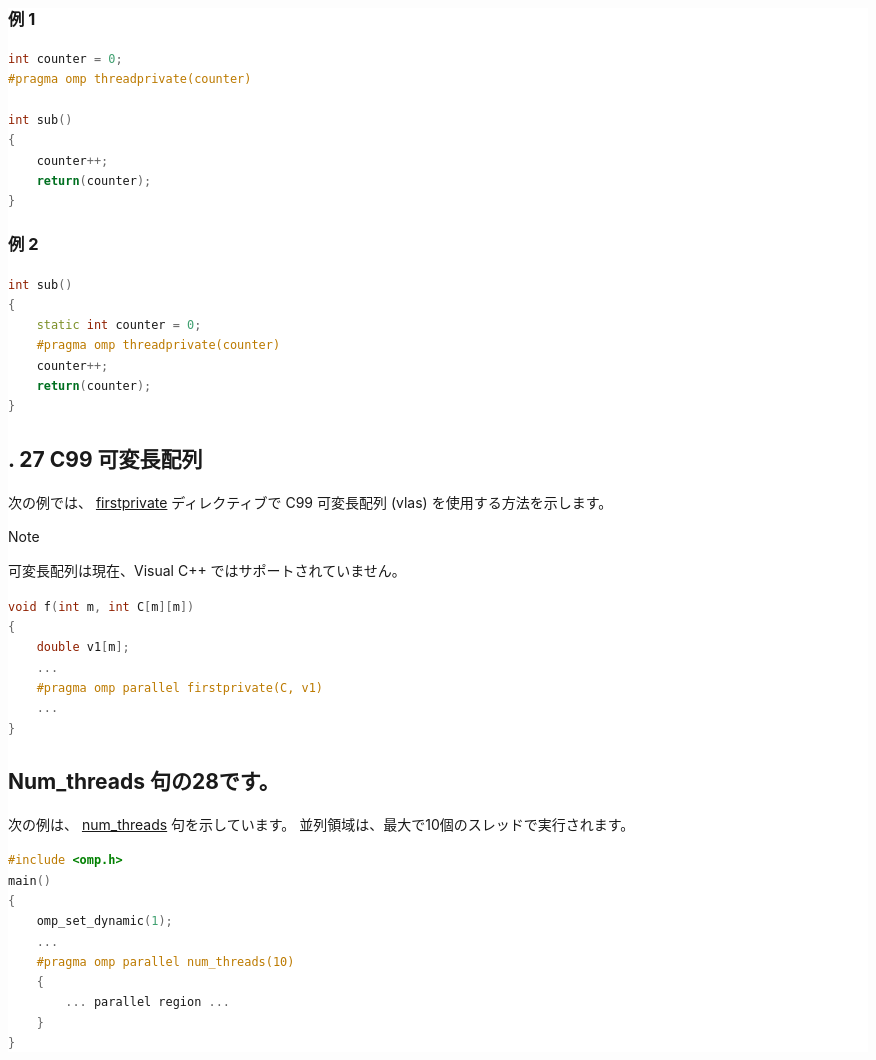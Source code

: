 ### <a name="example-1"></a>例 1

```cpp
int counter = 0;
#pragma omp threadprivate(counter)

int sub()
{
    counter++;
    return(counter);
}
```

### <a name="example-2"></a>例 2

```cpp
int sub()
{
    static int counter = 0;
    #pragma omp threadprivate(counter)
    counter++;
    return(counter);
}
```

## <a name="a27-c99-variable-length-arrays"></a>. 27 C99 可変長配列

次の例では、 [firstprivate](2-directives.md#2722-firstprivate) ディレクティブで C99 可変長配列 (vlas) を使用する方法を示します。

> [!NOTE]
> 可変長配列は現在、Visual C++ ではサポートされていません。

```cpp
void f(int m, int C[m][m])
{
    double v1[m];
    ...
    #pragma omp parallel firstprivate(C, v1)
    ...
}
```

## <a name="a28-the-num_threads-clause"></a>Num_threads 句の28です。

次の例は、 [num_threads](2-directives.md#23-parallel-construct) 句を示しています。 並列領域は、最大で10個のスレッドで実行されます。

```cpp
#include <omp.h>
main()
{
    omp_set_dynamic(1);
    ...
    #pragma omp parallel num_threads(10)
    {
        ... parallel region ...
    }
}
```
